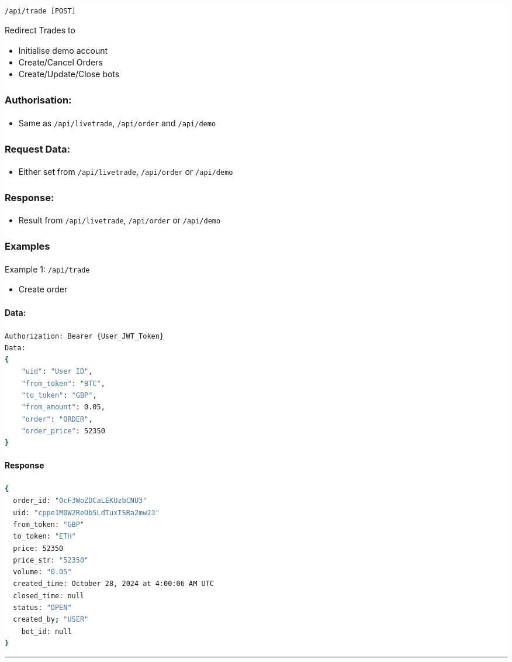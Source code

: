 `/api/trade [POST]`

Redirect Trades to
- Initialise demo account
- Create/Cancel Orders
- Create/Update/Close bots

### Authorisation:
- Same as `/api/livetrade`, `/api/order` and `/api/demo`

### Request Data:
- Either set from `/api/livetrade`, `/api/order` or `/api/demo`

### Response:
- Result from `/api/livetrade`, `/api/order` or `/api/demo`

### Examples

Example 1: `/api/trade`

- Create order

#### Data:
```bash
Authorization: Bearer {User_JWT_Token}
Data:
{
	"uid": "User ID",
	"from_token": "BTC",
	"to_token": "GBP",
	"from_amount": 0.05,
	"order": "ORDER",
	"order_price": 52350
}
```

#### Response
```bash
{
  order_id: "0cF3WoZDCaLEKUzbCNU3"
  uid: "cppe1M0W2ReOb5LdTuxTSRa2mw23"
  from_token: "GBP"
  to_token: "ETH"
  price: 52350
  price_str: "52350"
  volume: "0.05"
  created_time: October 28, 2024 at 4:00:06 AM UTC
  closed_time: null
  status: "OPEN"
  created_by; "USER"
	bot_id: null
}
```

---